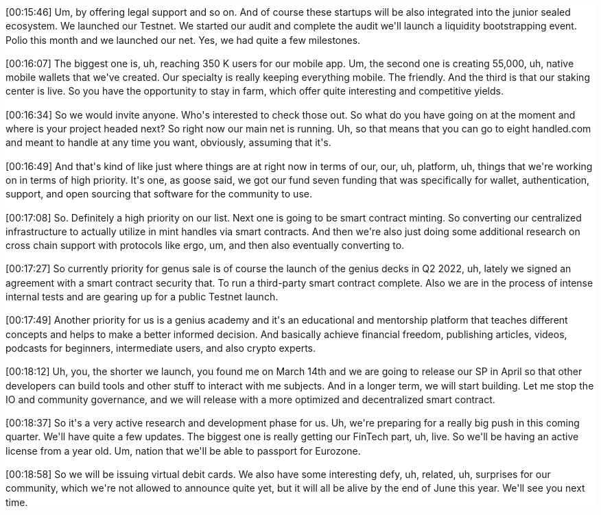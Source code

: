 [00:15:46] Um, by offering legal support and so on. And of course these startups will be also integrated into the junior sealed ecosystem. We launched our Testnet. We started our audit and complete the audit we'll launch a liquidity bootstrapping event. Polio this month and we launched our net. Yes, we had quite a few milestones.

[00:16:07] The biggest one is, uh, reaching 350 K users for our mobile app. Um, the second one is creating 55,000, uh, native mobile wallets that we've created. Our specialty is really keeping everything mobile. The friendly. And the third is that our staking center is live. So you have the opportunity to stay in farm, which offer quite interesting and competitive yields.

[00:16:34] So we would invite anyone. Who's interested to check those out. So what do you have going on at the moment and where is your project headed next? So right now our main net is running. Uh, so that means that you can go to eight handled.com and meant to handle at any time you want, obviously, assuming that it's.

[00:16:49] And that's kind of like just where things are at right now in terms of our, our, uh, platform, uh, things that we're working on in terms of high priority. It's one, as goose said, we got our fund seven funding that was specifically for wallet, authentication, support, and open sourcing that software for the community to use.

[00:17:08] So. Definitely a high priority on our list. Next one is going to be smart contract minting. So converting our centralized infrastructure to actually utilize in mint handles via smart contracts. And then we're also just doing some additional research on cross chain support with protocols like ergo, um, and then also eventually converting to.

[00:17:27] So currently priority for genus sale is of course the launch of the genius decks in Q2 2022, uh, lately we signed an agreement with a smart contract security that. To run a third-party smart contract complete. Also we are in the process of intense internal tests and are gearing up for a public Testnet launch.

[00:17:49] Another priority for us is a genius academy and it's an educational and mentorship platform that teaches different concepts and helps to make a better informed decision. And basically achieve financial freedom, publishing articles, videos, podcasts for beginners, intermediate users, and also crypto experts.

[00:18:12] Uh, you, the shorter we launch, you found me on March 14th and we are going to release our SP in April so that other developers can build tools and other stuff to interact with me subjects. And in a longer term, we will start building. Let me stop the IO and community governance, and we will release with a more optimized and decentralized smart contract.

[00:18:37] So it's a very active research and development phase for us. Uh, we're preparing for a really big push in this coming quarter. We'll have quite a few updates. The biggest one is really getting our FinTech part, uh, live. So we'll be having an active license from a year old. Um, nation that we'll be able to passport for Eurozone.

[00:18:58] So we will be issuing virtual debit cards. We also have some interesting defy, uh, related, uh, surprises for our community, which we're not allowed to announce quite yet, but it will all be alive by the end of June this year. We'll see you next time.

